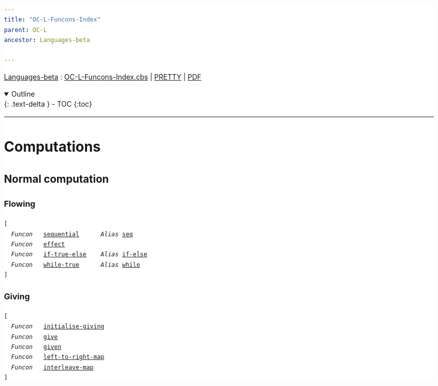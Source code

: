 ```yaml
---
title: "OC-L-Funcons-Index"
parent: OC-L
ancestor: Languages-beta

---
```


[Languages-beta] : [OC-L-Funcons-Index.cbs] \| [PRETTY] \| [PDF]

<details open markdown="block">
  <summary>
    Outline
  </summary>
  {: .text-delta }
- TOC
{:toc}
</details>

----
# Computations

## Normal computation

### Flowing
<div class="highlighter-rouge"><pre class="highlight"><code>[
  <i class="keyword">Funcon</i>   <span class="name"><a href="../../../../../Funcons-beta/Computations/Normal/Flowing/index.html#Name_sequential">sequential</a></span>      <i class="keyword">Alias</i> <span class="name"><a href="../../../../../Funcons-beta/Computations/Normal/Flowing/index.html#Name_seq">seq</a></span>
  <i class="keyword">Funcon</i>   <span class="name"><a href="../../../../../Funcons-beta/Computations/Normal/Flowing/index.html#Name_effect">effect</a></span>
  <i class="keyword">Funcon</i>   <span class="name"><a href="../../../../../Funcons-beta/Computations/Normal/Flowing/index.html#Name_if-true-else">if-true-else</a></span>    <i class="keyword">Alias</i> <span class="name"><a href="../../../../../Funcons-beta/Computations/Normal/Flowing/index.html#Name_if-else">if-else</a></span>
  <i class="keyword">Funcon</i>   <span class="name"><a href="../../../../../Funcons-beta/Computations/Normal/Flowing/index.html#Name_while-true">while-true</a></span>      <i class="keyword">Alias</i> <span class="name"><a href="../../../../../Funcons-beta/Computations/Normal/Flowing/index.html#Name_while">while</a></span>
]</code></pre></div>


### Giving
<div class="highlighter-rouge"><pre class="highlight"><code>[
  <i class="keyword">Funcon</i>   <span class="name"><a href="../../../../../Funcons-beta/Computations/Normal/Giving/index.html#Name_initialise-giving">initialise-giving</a></span>
  <i class="keyword">Funcon</i>   <span class="name"><a href="../../../../../Funcons-beta/Computations/Normal/Giving/index.html#Name_give">give</a></span>
  <i class="keyword">Funcon</i>   <span class="name"><a href="../../../../../Funcons-beta/Computations/Normal/Giving/index.html#Name_given">given</a></span>
  <i class="keyword">Funcon</i>   <span class="name"><a href="../../../../../Funcons-beta/Computations/Normal/Giving/index.html#Name_left-to-right-map">left-to-right-map</a></span>
  <i class="keyword">Funcon</i>   <span class="name"><a href="../../../../../Funcons-beta/Computations/Normal/Giving/index.html#Name_interleave-map">interleave-map</a></span>
]</code></pre></div>


[Funcons-beta]: /CBS-beta/docs/Funcons-beta
[Unstable-Funcons-beta]: /CBS-beta/docs/Unstable-Funcons-beta
[Languages-beta]: /CBS-beta/docs/Languages-beta
[Unstable-Languages-beta]: /CBS-beta/docs/Unstable-Languages-beta
[CBS-beta]: /CBS-beta
[OC-L-Funcons-Index.cbs]: https://github.com/plancomps/CBS-beta/blob/master/Languages-beta/OCaml-Light/OC-L-cbs/OC-L/OC-L-Funcons-Index/OC-L-Funcons-Index.cbs
[PLAIN]: /CBS-beta/docs/Languages-beta/OCaml-Light/OC-L-cbs/OC-L/OC-L-Funcons-Index
[PRETTY]: /CBS-beta/math/Languages-beta/OCaml-Light/OC-L-cbs/OC-L/OC-L-Funcons-Index
[PDF]: https://github.com/plancomps/CBS-beta/blob/master/Languages-beta/OCaml-Light/OC-L-cbs/OC-L/OC-L-Funcons-Index/OC-L-Funcons-Index.pdf
[PLanCompS Project]: https://plancomps.github.io
[CBS-beta issues...]: https://github.com/plancomps/CBS-beta/issues
 [Suggest an improvement...]: mailto:plancomps@gmail.com?Subject=CBS-beta%20-%20comment&Body=Re%3A%20CBS-beta%20specification%20at%20OC-L/OC-L-Funcons-Index/OC-L-Funcons-Index.cbs%0A%0AComment/Query/Issue/Suggestion%3A%0A%0A%0ASignature%3A%0A